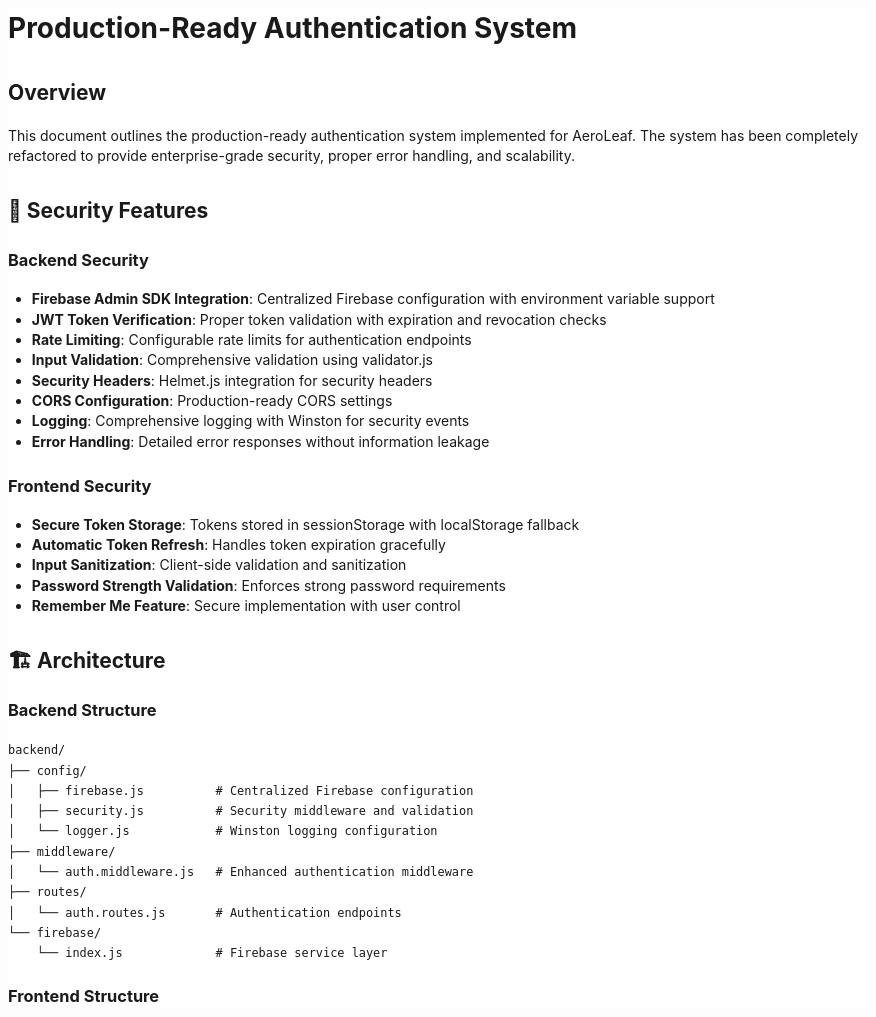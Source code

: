 # Production-Ready Authentication System

## Overview

This document outlines the production-ready authentication system implemented for AeroLeaf. The system has been completely refactored to provide enterprise-grade security, proper error handling, and scalability.

## 🔐 Security Features

### Backend Security

- **Firebase Admin SDK Integration**: Centralized Firebase configuration with environment variable support
- **JWT Token Verification**: Proper token validation with expiration and revocation checks
- **Rate Limiting**: Configurable rate limits for authentication endpoints
- **Input Validation**: Comprehensive validation using validator.js
- **Security Headers**: Helmet.js integration for security headers
- **CORS Configuration**: Production-ready CORS settings
- **Logging**: Comprehensive logging with Winston for security events
- **Error Handling**: Detailed error responses without information leakage

### Frontend Security

- **Secure Token Storage**: Tokens stored in sessionStorage with localStorage fallback
- **Automatic Token Refresh**: Handles token expiration gracefully
- **Input Sanitization**: Client-side validation and sanitization
- **Password Strength Validation**: Enforces strong password requirements
- **Remember Me Feature**: Secure implementation with user control

## 🏗️ Architecture

### Backend Structure

```
backend/
├── config/
│   ├── firebase.js          # Centralized Firebase configuration
│   ├── security.js          # Security middleware and validation
│   └── logger.js            # Winston logging configuration
├── middleware/
│   └── auth.middleware.js   # Enhanced authentication middleware
├── routes/
│   └── auth.routes.js       # Authentication endpoints
└── firebase/
    └── index.js             # Firebase service layer
```

### Frontend Structure
